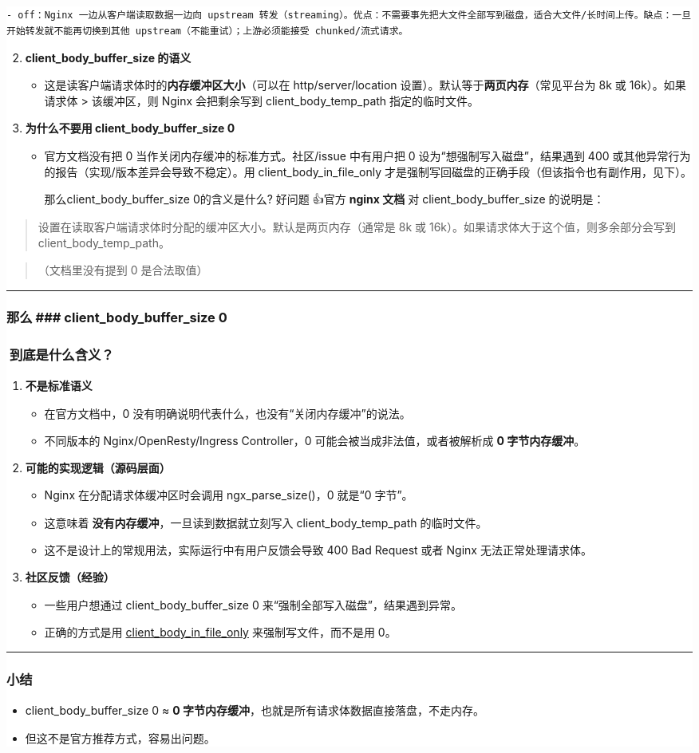     - off：Nginx 一边从客户端读取数据一边向 upstream 转发（streaming）。优点：不需要事先把大文件全部写到磁盘，适合大文件/长时间上传。缺点：一旦开始转发就不能再切换到其他 upstream（不能重试）；上游必须能接受 chunked/流式请求。
        
    
2. **client_body_buffer_size 的语义**
    
    - 这是读客户端请求体时的**内存缓冲区大小**（可以在 http/server/location 设置）。默认等于**两页内存**（常见平台为 8k 或 16k）。如果请求体 > 该缓冲区，则 Nginx 会把剩余写到 client_body_temp_path 指定的临时文件。
        
    
3. **为什么不要用 client_body_buffer_size 0**
    
    - 官方文档没有把 0 当作关闭内存缓冲的标准方式。社区/issue 中有用户把 0 设为“想强制写入磁盘”，结果遇到 400 或其他异常行为的报告（实现/版本差异会导致不稳定）。用 client_body_in_file_only 才是强制写回磁盘的正确手段（但该指令也有副作用，见下）。
        
        那么client_body_buffer_size 0的含义是什么?
        好问题 👍官方 **nginx 文档** 对 client_body_buffer_size 的说明是：

  

> 设置在读取客户端请求体时分配的缓冲区大小。默认是两页内存（通常是 8k 或 16k）。如果请求体大于这个值，则多余部分会写到 client_body_temp_path。

> （文档里没有提到 0 是合法取值）

---

### **那么** ### **client_body_buffer_size 0**

###  **到底是什么含义？**

1. **不是标准语义**
    
    - 在官方文档中，0 没有明确说明代表什么，也没有“关闭内存缓冲”的说法。
        
    - 不同版本的 Nginx/OpenResty/Ingress Controller，0 可能会被当成非法值，或者被解析成 **0 字节内存缓冲**。
        
    
2. **可能的实现逻辑（源码层面）**
    
    - Nginx 在分配请求体缓冲区时会调用 ngx_parse_size()，0 就是“0 字节”。
        
    - 这意味着 **没有内存缓冲**，一旦读到数据就立刻写入 client_body_temp_path 的临时文件。
        
    - 这不是设计上的常规用法，实际运行中有用户反馈会导致 400 Bad Request 或者 Nginx 无法正常处理请求体。
        
    
3. **社区反馈（经验）**
    
    - 一些用户想通过 client_body_buffer_size 0 来“强制全部写入磁盘”，结果遇到异常。
        
    - 正确的方式是用 [client_body_in_file_only](http://nginx.org/en/docs/http/ngx_http_core_module.html#client_body_in_file_only) 来强制写文件，而不是用 0。
        
    

---

### **小结**

- client_body_buffer_size 0 ≈ **0 字节内存缓冲**，也就是所有请求体数据直接落盘，不走内存。
    
- 但这不是官方推荐方式，容易出问题。
    